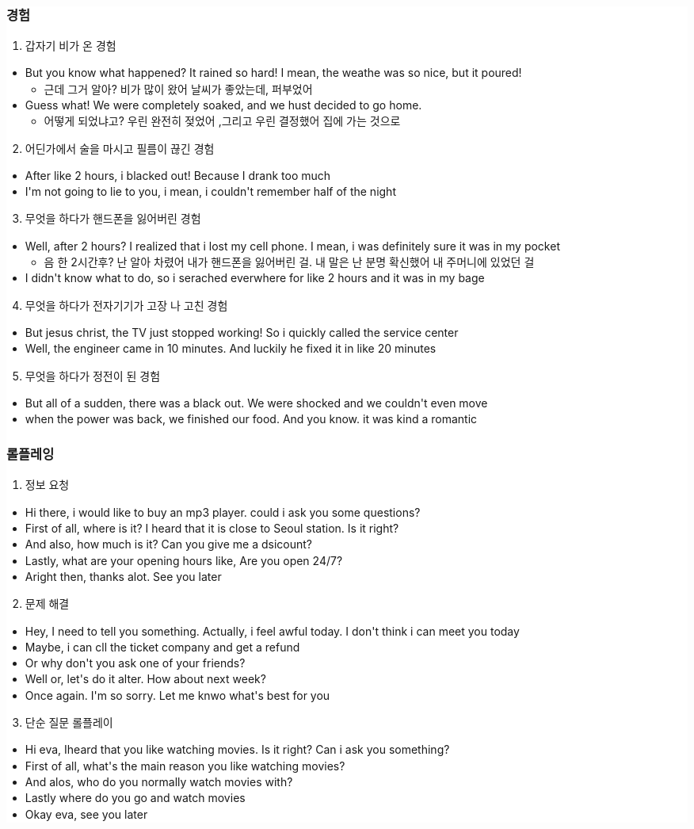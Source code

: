 ### 경험

1. 갑자기 비가 온 경험

- But you know what happened? It rained so hard! I mean, the weathe was so nice, but it poured!
  - 근데 그거 알아? 비가 많이 왔어 날씨가 좋았는데, 퍼부었어
- Guess what! We were completely soaked, and we hust decided to go home.
  - 어떻게 되었냐고? 우린 완전히 젖었어 ,그리고 우린 결정했어 집에 가는 것으로

2. 어딘가에서 술을 마시고 필름이 끊긴 경험

- After like 2 hours, i blacked out! Because I drank too much
- I'm not going to lie to you, i mean, i couldn't remember half of the night

3. 무엇을 하다가 핸드폰을 잃어버린 경험

- Well, after 2 hours? I realized that i lost my cell phone. I mean, i was definitely sure it was in my pocket
  - 음 한 2시간후? 난 알아 차렸어 내가 핸드폰을 잃어버린 걸. 내 말은 난 분명 확신했어 내 주머니에 있었던 걸
- I didn't know what to do, so i serached everwhere for like 2 hours and it was in my bage

4. 무엇을 하다가 전자기기가 고장 나 고친 경험

- But jesus christ, the TV just stopped working! So i quickly called the service center
- Well, the engineer came in 10 minutes. And luckily he fixed it in like 20 minutes

5. 무엇을 하다가 정전이 된 경험

- But all of a sudden, there was a black out. We were shocked and we couldn't even move
- when the power was back, we finished our food. And you know. it was kind a romantic

### 롤플레잉

1. 정보 요청

- Hi there, i would like to buy an mp3 player. could i ask you some questions?
- First of all, where is it? I heard that it is close to Seoul station. Is it right?
- And also, how much is it? Can you give me a dsicount?
- Lastly, what are your opening hours like, Are you open 24/7?
- Aright then, thanks alot. See you later

2. 문제 해결 

- Hey, I need to tell you something. Actually, i feel awful today. I don't think i can meet you today
- Maybe, i can cll the ticket company and get a refund
- Or why don't you ask one of your friends?
- Well or, let's do it alter. How about next week?
- Once again. I'm so sorry. Let me knwo what's best for you

3. 단순 질문 롤플레이

- Hi eva, Iheard that you like watching movies. Is it right? Can i ask you something?
- First of all, what's the main reason you like watching movies?
- And alos, who do you normally watch movies with?
- Lastly where do you go and watch movies
- Okay eva, see you later
